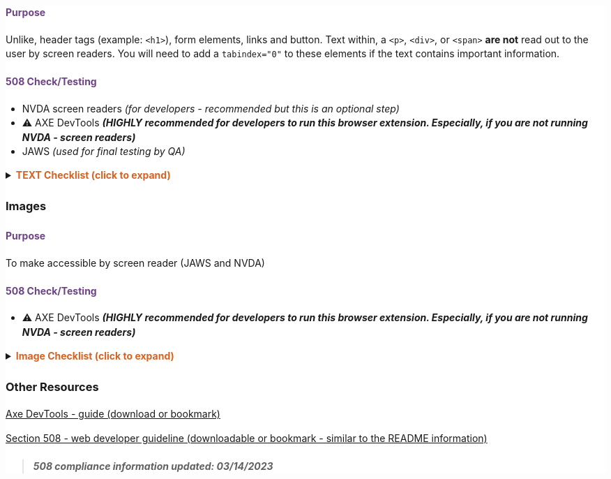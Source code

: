 #### <span style="color:#6d4385">Purpose</span>

Unlike, header tags (example: `<h1>`), form elements, links and button. Text within, a `<p>`, `<div>`, or `<span>` **are not** read out to the user by screen readers. You will need to add a `tabindex="0"` to these elements if the text contains important information.

#### <span style="color:#6d4385"> 508 Check/Testing</span> 
- NVDA screen readers *(for developers - recommended but this is an optional step)*
- ⚠ AXE DevTools ***(HIGHLY recommended for developers to run this browser extension. Especially, if you are not running NVDA - screen readers)***
- JAWS *(used for final testing by QA)*

<details><summary><span style="color: #d76221; font-weight: bold ">TEXT Checklist (click to expand)</span></summary></details>

### Images

#### <span style="color:#6d4385">Purpose</span>

To make accessible by screen reader (JAWS and NVDA)

#### <span style="color:#6d4385"> 508 Check/Testing</span> 
- ⚠ AXE DevTools ***(HIGHLY recommended for developers to run this browser extension. Especially, if you are not running NVDA - screen readers)***

<details><summary><span style="color: #d76221; font-weight: bold ">Image Checklist (click to expand)</span></summary></details>


### Other Resources 

[Axe DevTools - guide (download or bookmark)](https://cdc-my.sharepoint.com/:w:/g/personal/ynm3_cdc_gov/EWt-soOOv8ZKm9H8Nzc5XT4Bx54A-tJh6o_BI-0qQ4JbRw?e=W9KhCI)

[Section 508 - web developer guideline (downloadable or bookmark - similar to the README information)](https://cdc-my.sharepoint.com/:w:/r/personal/ynm3_cdc_gov/Documents/+My_Documents/GRASP/Covid%20Data%20Tracker/Section508/Documents/Web%20Developer%20-%20508%20Compliance%20Guidelines_03082023.docx?d=w2fa52bf3389847149116f2f38cbc9460&csf=1&web=1&e=T9HV36)



>  ##### *508 compliance information updated: 03/14/2023*
